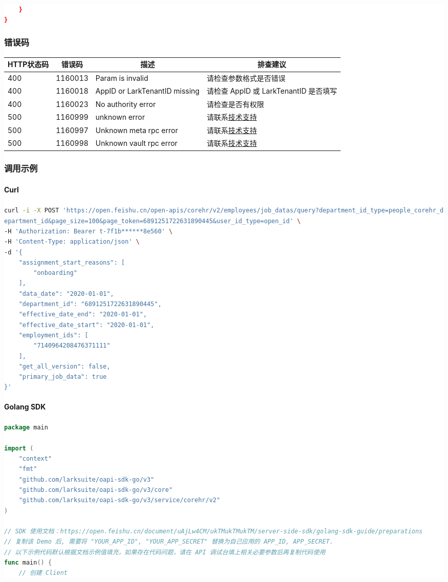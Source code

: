```json
    }
}
```

### 错误码

| HTTP状态码 | 错误码 | 描述 | 排查建议 |
| ---------- | ------ | ---- | -------- |
| 400 | 1160013 | Param is invalid | 请检查参数格式是否错误 |
| 400 | 1160018 | AppID or LarkTenantID missing | 请检查 AppID 或 LarkTenantID 是否填写 |
| 400 | 1160023 | No authority error | 请检查是否有权限 |
| 500 | 1160999 | unknown error | 请联系[技术支持](https://applink.feishu.cn/TLJpeNdW) |
| 500 | 1160997 | Unknown meta rpc error | 请联系[技术支持](https://applink.feishu.cn/TLJpeNdW) |
| 500 | 1160998 | Unknown vault rpc error | 请联系[技术支持](https://applink.feishu.cn/TLJpeNdW) |

### 调用示例

#### Curl

```bash
curl -i -X POST 'https://open.feishu.cn/open-apis/corehr/v2/employees/job_datas/query?department_id_type=people_corehr_department_id&page_size=100&page_token=6891251722631890445&user_id_type=open_id' \
-H 'Authorization: Bearer t-7f1b******8e560' \
-H 'Content-Type: application/json' \
-d '{
	"assignment_start_reasons": [
		"onboarding"
	],
	"data_date": "2020-01-01",
	"department_id": "6891251722631890445",
	"effective_date_end": "2020-01-01",
	"effective_date_start": "2020-01-01",
	"employment_ids": [
		"7140964208476371111"
	],
	"get_all_version": false,
	"primary_job_data": true
}'
```

#### Golang SDK

```go
package main

import (
	"context"
	"fmt"
	"github.com/larksuite/oapi-sdk-go/v3"
	"github.com/larksuite/oapi-sdk-go/v3/core"
	"github.com/larksuite/oapi-sdk-go/v3/service/corehr/v2"
)

// SDK 使用文档：https://open.feishu.cn/document/uAjLw4CM/ukTMukTMukTM/server-side-sdk/golang-sdk-guide/preparations
// 复制该 Demo 后, 需要将 "YOUR_APP_ID", "YOUR_APP_SECRET" 替换为自己应用的 APP_ID, APP_SECRET.
// 以下示例代码默认根据文档示例值填充，如果存在代码问题，请在 API 调试台填上相关必要参数后再复制代码使用
func main() {
	// 创建 Client
```